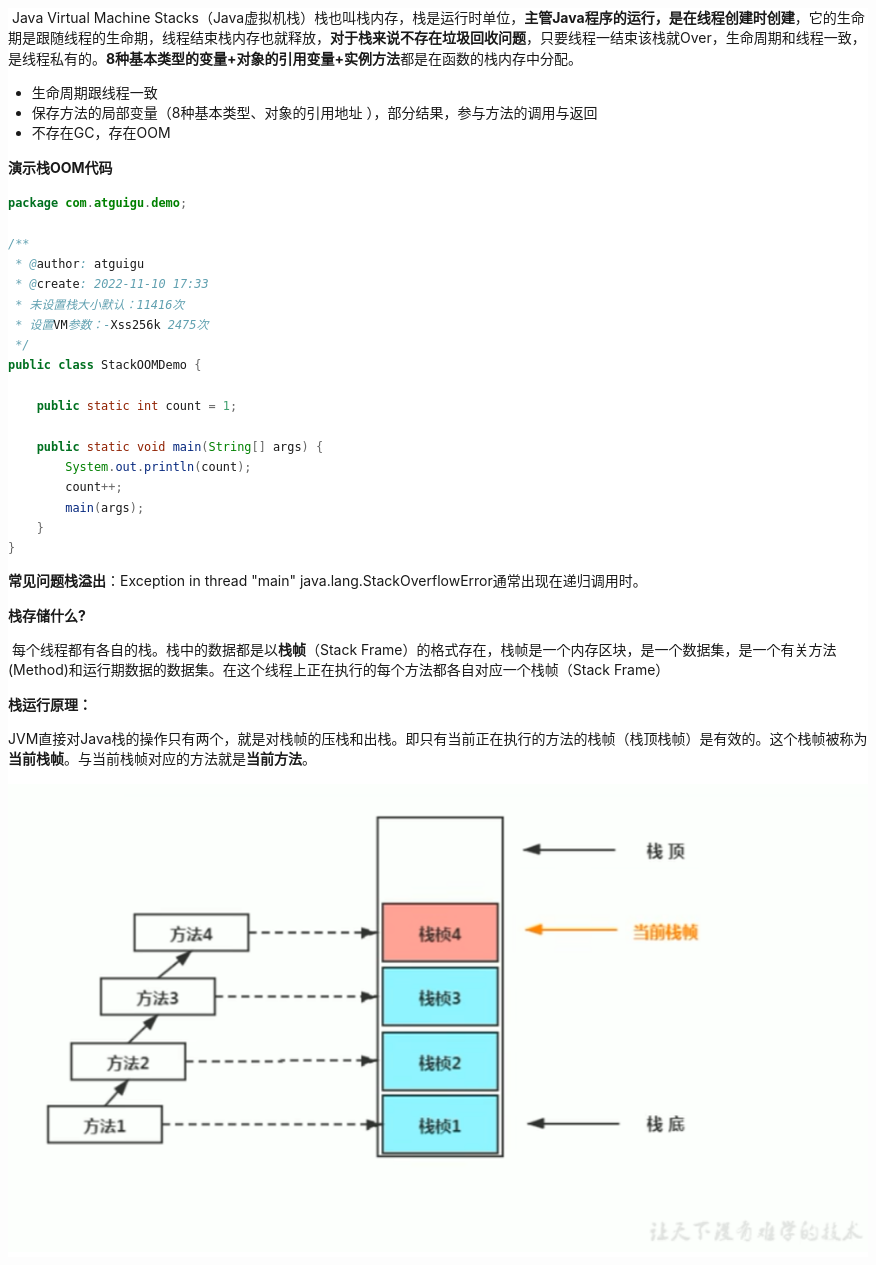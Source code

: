 ​		Java Virtual Machine Stacks（Java虚拟机栈）栈也叫栈内存，栈是运行时单位，**主管Java程序的运行，是在线程创建时创建**，它的生命期是跟随线程的生命期，线程结束栈内存也就释放，**对于栈来说不存在垃圾回收问题**，只要线程一结束该栈就Over，生命周期和线程一致，是线程私有的。**8种基本类型的变量+对象的引用变量+实例方法**都是在函数的栈内存中分配。

- 生命周期跟线程一致
- 保存方法的局部变量（8种基本类型、对象的引用地址 ），部分结果，参与方法的调用与返回
- 不存在GC，存在OOM

**演示栈OOM代码**

```java
package com.atguigu.demo;

/**
 * @author: atguigu
 * @create: 2022-11-10 17:33
 * 未设置栈大小默认：11416次
 * 设置VM参数：-Xss256k 2475次
 */
public class StackOOMDemo {

    public static int count = 1;

    public static void main(String[] args) {
        System.out.println(count);
        count++;
        main(args);
    }
}

```

**常见问题栈溢出**：Exception in thread "main" java.lang.StackOverflowError通常出现在递归调用时。

**栈存储什么?**

​	每个线程都有各自的栈。栈中的数据都是以**栈帧**（Stack Frame）的格式存在，栈帧是一个内存区块，是一个数据集，是一个有关方法(Method)和运行期数据的数据集。在这个线程上正在执行的每个方法都各自对应一个栈帧（Stack Frame）

**栈运行原理：**

JVM直接对Java栈的操作只有两个，就是对栈帧的压栈和出栈。即只有当前正在执行的方法的栈帧（栈顶栈帧）是有效的。这个栈帧被称为**当前栈帧**。与当前栈帧对应的方法就是**当前方法**。

![](image/JavaEE_JVM/image-20221110175702259.png)
